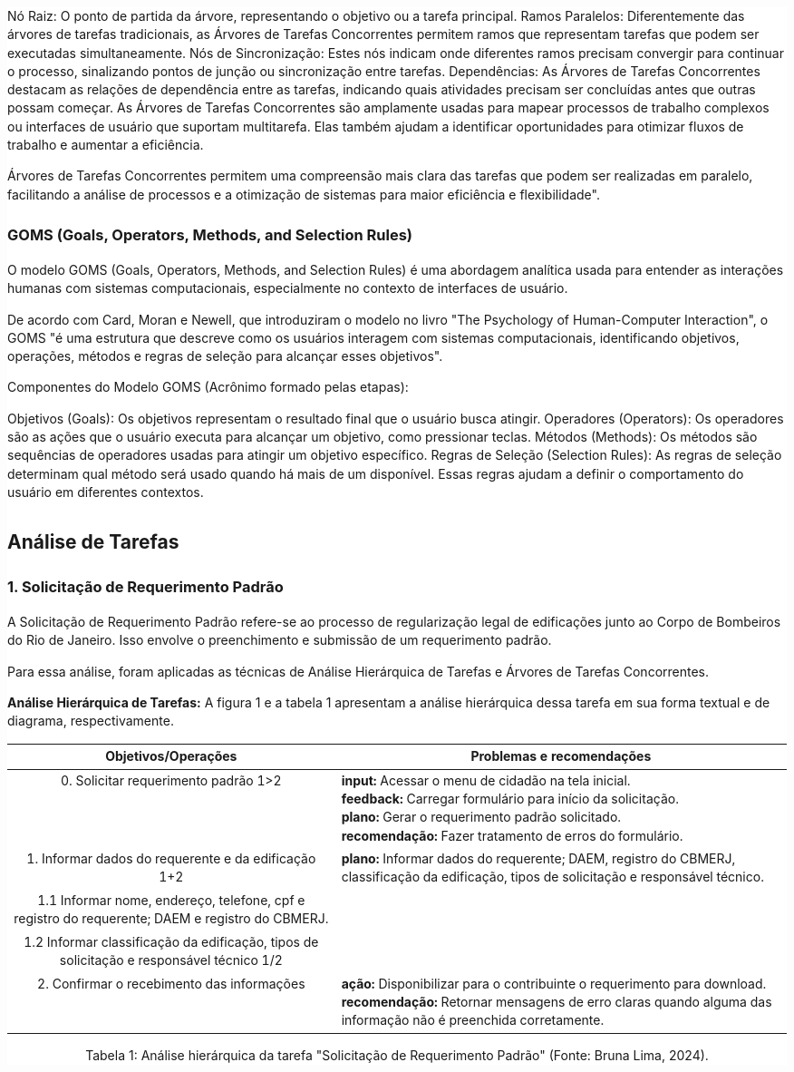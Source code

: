 Nó Raiz: O ponto de partida da árvore, representando o objetivo ou a tarefa principal.
Ramos Paralelos: Diferentemente das árvores de tarefas tradicionais, as Árvores de Tarefas Concorrentes permitem ramos que representam tarefas que podem ser executadas simultaneamente.
Nós de Sincronização: Estes nós indicam onde diferentes ramos precisam convergir para continuar o processo, sinalizando pontos de junção ou sincronização entre tarefas.
Dependências: As Árvores de Tarefas Concorrentes destacam as relações de dependência entre as tarefas, indicando quais atividades precisam ser concluídas antes que outras possam começar.
As Árvores de Tarefas Concorrentes são amplamente usadas para mapear processos de trabalho complexos ou interfaces de usuário que suportam multitarefa. Elas também ajudam a identificar oportunidades para otimizar fluxos de trabalho e aumentar a eficiência.

Árvores de Tarefas Concorrentes permitem uma compreensão mais clara das tarefas que podem ser realizadas em paralelo, facilitando a análise de processos e a otimização de sistemas para maior eficiência e flexibilidade".

### GOMS (Goals, Operators, Methods, and Selection Rules)

O modelo GOMS (Goals, Operators, Methods, and Selection Rules) é uma abordagem analítica usada para entender as interações humanas com sistemas computacionais, especialmente no contexto de interfaces de usuário. 

De acordo com Card, Moran e Newell, que introduziram o modelo no livro "The Psychology of Human-Computer Interaction", o GOMS "é uma estrutura que descreve como os usuários interagem com sistemas computacionais, identificando objetivos, operações, métodos e regras de seleção para alcançar esses objetivos".

Componentes do Modelo GOMS (Acrônimo formado pelas etapas):

Objetivos (Goals): Os objetivos representam o resultado final que o usuário busca atingir. 
Operadores (Operators): Os operadores são as ações que o usuário executa para alcançar um objetivo, como pressionar teclas.
Métodos (Methods): Os métodos são sequências de operadores usadas para atingir um objetivo específico. 
Regras de Seleção (Selection Rules): As regras de seleção determinam qual método será usado quando há mais de um disponível. Essas regras ajudam a definir o comportamento do usuário em diferentes contextos.




## Análise de Tarefas

### 1. Solicitação de Requerimento Padrão
A Solicitação de Requerimento Padrão refere-se ao processo de regularização legal de edificações junto ao Corpo de Bombeiros do Rio de Janeiro. Isso envolve o preenchimento e submissão de um requerimento padrão.

Para essa análise, foram aplicadas as técnicas de Análise Hierárquica de Tarefas e Árvores de Tarefas Concorrentes.

**Análise Hierárquica de Tarefas:** A figura 1 e a tabela 1 apresentam a análise hierárquica dessa tarefa em sua forma textual e de diagrama, respectivamente.

|    Objetivos/Operações    |    Problemas e recomendações    |
| :-----------------------: | ------------------------------- | 
| 0. Solicitar requerimento padrão 1>2    | **input:** Acessar o menu de cidadão na tela inicial.<br> **feedback:** Carregar formulário para início da solicitação. <br> **plano:** Gerar o requerimento padrão solicitado.<br> **recomendação:** Fazer tratamento de erros do formulário. | 
| 1. Informar dados do requerente e da edificação 1+2  | **plano:** Informar dados do requerente; DAEM, registro do CBMERJ, classificação da edificação, tipos de solicitação e responsável técnico. |
| 1.1 Informar nome, endereço, telefone, cpf e registro do requerente; DAEM e registro do CBMERJ. |
| 1.2 Informar classificação da edificação, tipos de solicitação e responsável técnico 1/2 |
| 2. Confirmar o recebimento das informações | **ação:** Disponibilizar para o contribuinte o requerimento para download.<br> **recomendação:** Retornar mensagens de erro claras quando alguma das informação não é preenchida corretamente. |
<p align="center">Tabela 1: Análise hierárquica da tarefa "Solicitação de Requerimento Padrão" (Fonte: Bruna Lima, 2024). </p>
